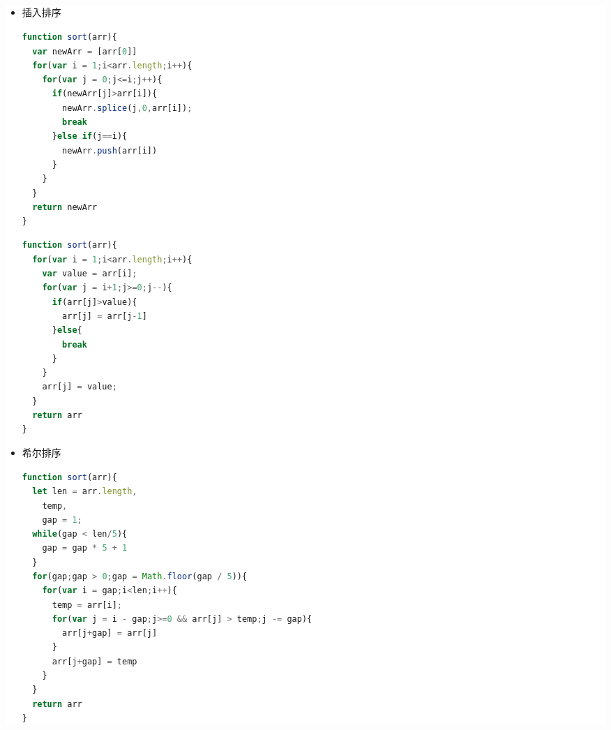 - 插入排序

  ```javascript
  function sort(arr){
    var newArr = [arr[0]]
    for(var i = 1;i<arr.length;i++){
      for(var j = 0;j<=i;j++){
        if(newArr[j]>arr[i]){
          newArr.splice(j,0,arr[i]);
          break
        }else if(j==i){
          newArr.push(arr[i])
        }
      }
    }
    return newArr
  }
  ```

  ```javascript
  function sort(arr){
    for(var i = 1;i<arr.length;i++){
      var value = arr[i];
      for(var j = i+1;j>=0;j--){
        if(arr[j]>value){
          arr[j] = arr[j-1]
        }else{
          break
        }
      }
      arr[j] = value;
    }
    return arr
  }
  ```

- 希尔排序

  ```javascript
  function sort(arr){
    let len = arr.length,
      temp,
      gap = 1;
    while(gap < len/5){
      gap = gap * 5 + 1
    }
    for(gap;gap > 0;gap = Math.floor(gap / 5)){
      for(var i = gap;i<len;i++){
        temp = arr[i];
        for(var j = i - gap;j>=0 && arr[j] > temp;j -= gap){
          arr[j+gap] = arr[j]
        }
        arr[j+gap] = temp
      }
    }
    return arr
  }
  ```

